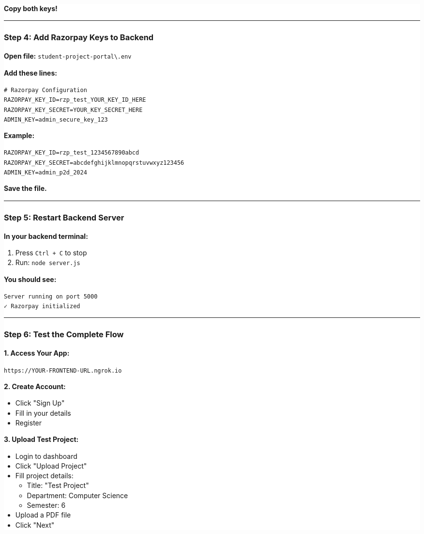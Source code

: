 **Copy both keys!**

---

### **Step 4: Add Razorpay Keys to Backend**

**Open file:** `student-project-portal\.env`

**Add these lines:**
```env
# Razorpay Configuration
RAZORPAY_KEY_ID=rzp_test_YOUR_KEY_ID_HERE
RAZORPAY_KEY_SECRET=YOUR_KEY_SECRET_HERE
ADMIN_KEY=admin_secure_key_123
```

**Example:**
```env
RAZORPAY_KEY_ID=rzp_test_1234567890abcd
RAZORPAY_KEY_SECRET=abcdefghijklmnopqrstuvwxyz123456
ADMIN_KEY=admin_p2d_2024
```

**Save the file.**

---

### **Step 5: Restart Backend Server**

**In your backend terminal:**
1. Press `Ctrl + C` to stop
2. Run: `node server.js`

**You should see:**
```
Server running on port 5000
✓ Razorpay initialized
```

---

### **Step 6: Test the Complete Flow**

**1. Access Your App:**
```
https://YOUR-FRONTEND-URL.ngrok.io
```

**2. Create Account:**
- Click "Sign Up"
- Fill in your details
- Register

**3. Upload Test Project:**
- Login to dashboard
- Click "Upload Project"
- Fill project details:
  - Title: "Test Project"
  - Department: Computer Science
  - Semester: 6
- Upload a PDF file
- Click "Next"
